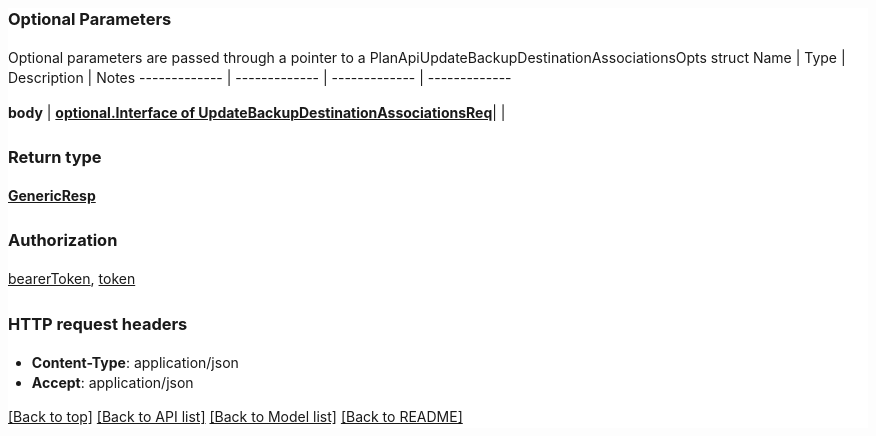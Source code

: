 ### Optional Parameters
Optional parameters are passed through a pointer to a PlanApiUpdateBackupDestinationAssociationsOpts struct
Name | Type | Description  | Notes
------------- | ------------- | ------------- | -------------


 **body** | [**optional.Interface of UpdateBackupDestinationAssociationsReq**](UpdateBackupDestinationAssociationsReq.md)|  | 

### Return type

[**GenericResp**](GenericResp.md)

### Authorization

[bearerToken](../README.md#bearerToken), [token](../README.md#token)

### HTTP request headers

 - **Content-Type**: application/json
 - **Accept**: application/json

[[Back to top]](#) [[Back to API list]](../README.md#documentation-for-api-endpoints) [[Back to Model list]](../README.md#documentation-for-models) [[Back to README]](../README.md)

